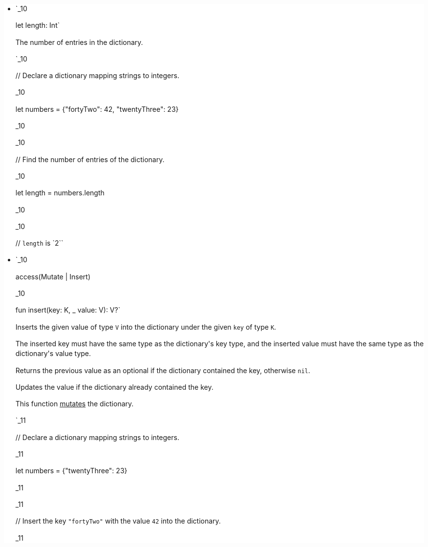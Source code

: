 * `_10

  let length: Int`

  The number of entries in the dictionary.

  `_10

  // Declare a dictionary mapping strings to integers.

  _10

  let numbers = {"fortyTwo": 42, "twentyThree": 23}

  _10

  _10

  // Find the number of entries of the dictionary.

  _10

  let length = numbers.length

  _10

  _10

  // `length` is `2``
* `_10

  access(Mutate | Insert)

  _10

  fun insert(key: K, _ value: V): V?`

  Inserts the given value of type `V` into the dictionary under the given `key` of type `K`.

  The inserted key must have the same type as the dictionary's key type, and the inserted value must have the same type as the dictionary's value type.

  Returns the previous value as an optional
  if the dictionary contained the key,
  otherwise `nil`.

  Updates the value if the dictionary already contained the key.

  This function [mutates](/docs/language/access-control) the dictionary.

  `_11

  // Declare a dictionary mapping strings to integers.

  _11

  let numbers = {"twentyThree": 23}

  _11

  _11

  // Insert the key `"fortyTwo"` with the value `42` into the dictionary.

  _11
